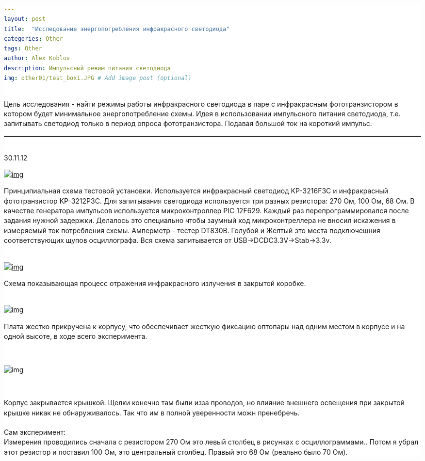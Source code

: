 ```yaml
---
layout: post
title:  "Исследование энергопотребления инфракрасного светодиода"
categories: Other
tags: Other
author: Alex Koblov
description: Импульсный режим питания светодиода
img: other01/test_box1.JPG # Add image post (optional)
---
```


<p>Цель исследования - найти режимы работы инфракрасного светодиода в паре с инфракрасным фототранзистором в котором будет минимальное энергопотребление схемы. Идея в использовании импульсного питания светодиода, т.е. запитывать светодиод только в период опроса фототранзистора. Подавая большой ток на короткий импульс.</p>
<hr style="width: 100%; height: 2px;">
  <p><br>30.11.12</p>

 
 <p><a href="{{ site.baseurl }}/assets/images/other01/scheme_power_led.JPG" class="highslide" onclick="return hs.expand(this)">
   <img src="{{ site.baseurl }}/assets/images/other01/scheme_power_led.JPG" alt="img" width="600" /></a></p>
   
   <p> Принципиальная  схема тестовой установки. Используется инфракрасный светодиод
    KP-3216F3C и инфракрасный фототранзистор KP-3212P3C. Для запитывания
  светодиода используется три разных резистора: 270 Ом, 100 Ом, 68 Ом. В
  качестве генератора импульсов используется микроконтроллер PIC 12F629.
  Каждый раз перепрограммировался после задания нужной задержки. Делалось
  это специально чтобы заумный код микроконтреллера не вносил искажения в
  измеряемый ток потребления схемы. Амперметр - тестер DT830B. Голубой и
  Желтый это места подключешния соответствующих щупов осциллографа. Вся
  схема запитывается от USB->DCDC3.3V->Stab->3.3v.<br>
  <br></p>
 
  <p><a href="{{ site.baseurl }}/assets/images/other01/scheme_test_box.JPG" class="highslide" onclick="return hs.expand(this)">
   <img src="{{ site.baseurl }}/assets/images/other01/scheme_test_box.JPG" alt="img" width="600" /></a></p>
   

Схема показывающая процесс отражения инфракрасного излучения в закрытой коробке.<br>
    <br>
 
   <p><a href="{{ site.baseurl }}/assets/images/other01/test_box1.JPG" class="highslide" onclick="return hs.expand(this)">
   <img src="{{ site.baseurl }}/assets/images/other01/test_box1.JPG" alt="img" width="600" /></a></p>

Плата жестко прикручена к корпусу, что обеспечивает жесткую фиксацию оптопары
  над одним местом в корпусе и на одной высоте, в ходе всего эксперимента.<br>
 
  <br>
<p><a href="{{ site.baseurl }}/assets/images/other01/test_box2.JPG" class="highslide" onclick="return hs.expand(this)">
   <img src="{{ site.baseurl }}/assets/images/other01/test_box2.JPG" alt="img" width="600" /></a></p>
<br>
   <p> Корпус закрывается крышкой. Щелки конечно там были изза проводов, но влияние внешнего освещения при закрытой крышке никак не обнаруживалось. Так что
  им в полной уверенности можн пренебречь.<br>
  <br>
  Сам эксперимент:<br>
  Измерения проводились сначала с резистором 270 Ом это левый столбец в рисунках с
  осциллограммами.. Потом я убрал этот резистор и поставил 100 Ом, это
  центральный столбец. Правый это 68 Ом (реально было 70 Ом).</p>
